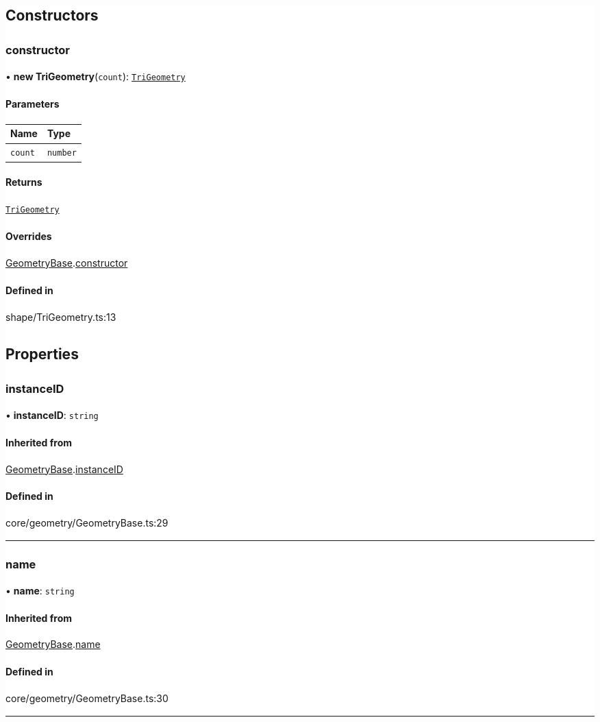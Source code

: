 ## Constructors

### constructor

• **new TriGeometry**(`count`): [`TriGeometry`](TriGeometry.md)

#### Parameters

| Name | Type |
| :------ | :------ |
| `count` | `number` |

#### Returns

[`TriGeometry`](TriGeometry.md)

#### Overrides

[GeometryBase](GeometryBase.md).[constructor](GeometryBase.md#constructor)

#### Defined in

shape/TriGeometry.ts:13

## Properties

### instanceID

• **instanceID**: `string`

#### Inherited from

[GeometryBase](GeometryBase.md).[instanceID](GeometryBase.md#instanceid)

#### Defined in

core/geometry/GeometryBase.ts:29

___

### name

• **name**: `string`

#### Inherited from

[GeometryBase](GeometryBase.md).[name](GeometryBase.md#name)

#### Defined in

core/geometry/GeometryBase.ts:30

___

